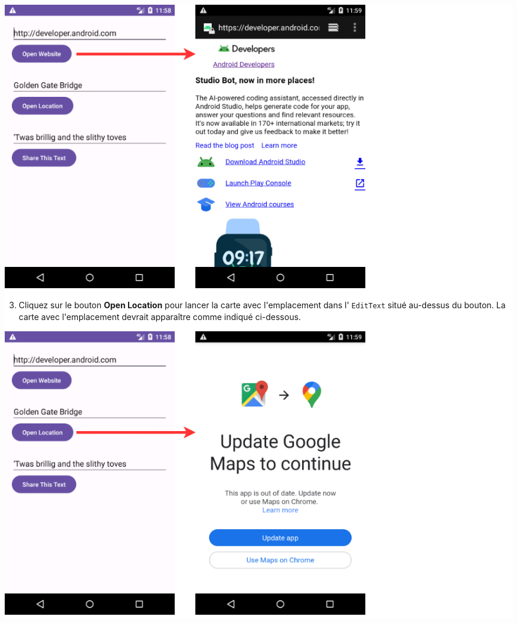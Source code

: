 <img src="img/cd1b6bb8c7442117.png" alt="cd1b6bb8c7442117.png"  width="610.57" />

3. Cliquez sur le bouton **Open Location** pour lancer la carte avec l'emplacement dans l' `EditText` situé au-dessus du bouton. La carte avec l'emplacement devrait apparaître comme indiqué ci-dessous.

<img src="img/2073d20db9c78d26.png" alt="2073d20db9c78d26.png"  width="610.80" />
